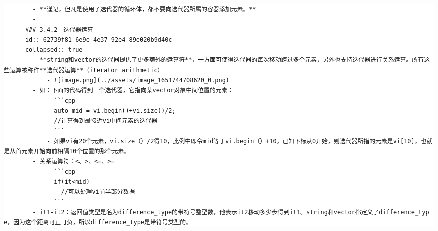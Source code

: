 			- **谨记，但凡是使用了迭代器的循环体，都不要向迭代器所属的容器添加元素。**
			-
		- ### 3.4.2　迭代器运算
		  id:: 62739f81-6e9e-4e37-92e4-89e020b9d40c
		  collapsed:: true
			- **string和vector的迭代器提供了更多额外的运算符**，一方面可使得迭代器的每次移动跨过多个元素，另外也支持迭代器进行关系运算。所有这些运算被称作**迭代器运算**（iterator arithmetic）
				- ![image.png](../assets/image_1651744708620_0.png)
			- 如：下面的代码得到一个迭代器，它指向某vector对象中间位置的元素：
				- ```cpp
				  auto mid = vi.begin()+vi.size()/2;
				  //计算得到最接近vi中间元素的迭代器
				  ```
				- 如果vi有20个元素，vi.size（）/2得10，此例中即令mid等于vi.begin（）+10。已知下标从0开始，则迭代器所指的元素是vi[10]，也就是从首元素开始向前相隔10个位置的那个元素。
			- 关系运算符：<、>、<=、>=
				- ```cpp
				  if(it<mid)
				    //可以处理vi前半部分数据
				  ```
			- it1-it2：返回值类型是名为difference_type的带符号整型数，他表示it2移动多少步得到it1。string和vector都定义了difference_type，因为这个距离可正可负，所以difference_type是带符号类型的。